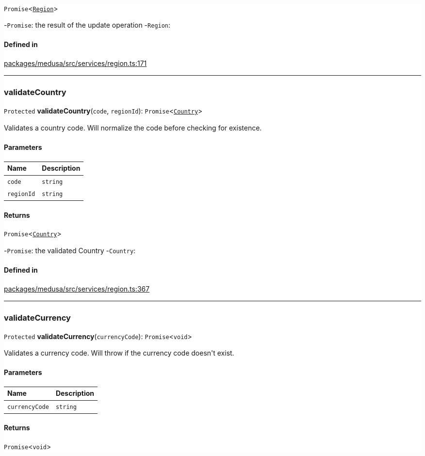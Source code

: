 `Promise`<[`Region`](Region.md)\>

-`Promise`: the result of the update operation
	-`Region`: 

#### Defined in

[packages/medusa/src/services/region.ts:171](https://github.com/medusajs/medusa/blob/3d9f5ae63/packages/medusa/src/services/region.ts#L171)

___

### validateCountry

`Protected` **validateCountry**(`code`, `regionId`): `Promise`<[`Country`](Country.md)\>

Validates a country code. Will normalize the code before checking for
existence.

#### Parameters

| Name | Description |
| :------ | :------ |
| `code` | `string` | a 2 digit alphanumeric ISO country code |
| `regionId` | `string` | the id of the current region to check against |

#### Returns

`Promise`<[`Country`](Country.md)\>

-`Promise`: the validated Country
	-`Country`: 

#### Defined in

[packages/medusa/src/services/region.ts:367](https://github.com/medusajs/medusa/blob/3d9f5ae63/packages/medusa/src/services/region.ts#L367)

___

### validateCurrency

`Protected` **validateCurrency**(`currencyCode`): `Promise`<`void`\>

Validates a currency code. Will throw if the currency code doesn't exist.

#### Parameters

| Name | Description |
| :------ | :------ |
| `currencyCode` | `string` | an ISO currency code |

#### Returns

`Promise`<`void`\>
